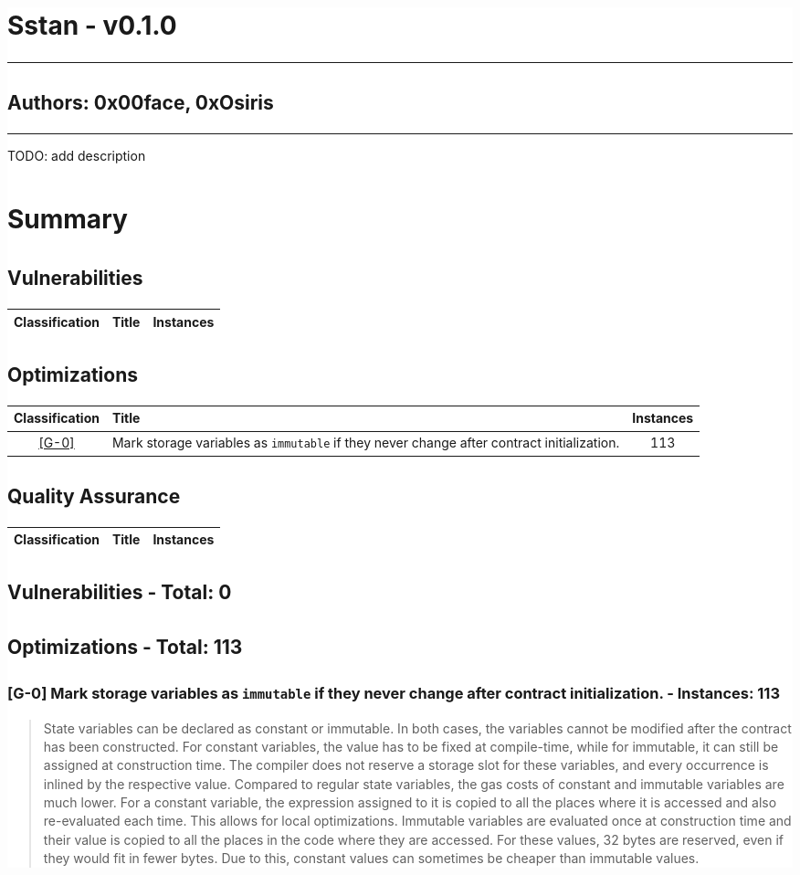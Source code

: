 # Sstan - v0.1.0 

 --- 
 ## Authors: 0x00face, 0xOsiris 
 --- 
 TODO: add description

# Summary




## Vulnerabilities 

 | Classification | Title | Instances | 
 |:-------:|:---------|:-------:| 
## Optimizations 

 | Classification | Title | Instances | 
 |:-------:|:---------|:-------:| 
 | [[G-0]](#[G-0]) | Mark storage variables as `immutable` if they never change after contract initialization. | 113 |
## Quality Assurance 

 | Classification | Title | Instances | 
 |:-------:|:---------|:-------:| 

## Vulnerabilities - Total: 0 




## Optimizations - Total: 113 

<a name=[G-0]></a>
### [G-0] Mark storage variables as `immutable` if they never change after contract initialization. - Instances: 113 

 
 
> State variables can be declared as constant or immutable. In both cases, the variables cannot be modified after the contract has been constructed. For constant variables, the value has to be fixed at compile-time, while for immutable, it can still be assigned at construction time. 
 The compiler does not reserve a storage slot for these variables, and every occurrence is inlined by the respective value. 
 Compared to regular state variables, the gas costs of constant and immutable variables are much lower. For a constant variable, the expression assigned to it is copied to all the places where it is accessed and also re-evaluated each time. This allows for local optimizations. Immutable variables are evaluated once at construction time and their value is copied to all the places in the code where they are accessed. For these values, 32 bytes are reserved, even if they would fit in fewer bytes. Due to this, constant values can sometimes be cheaper than immutable values. 
 